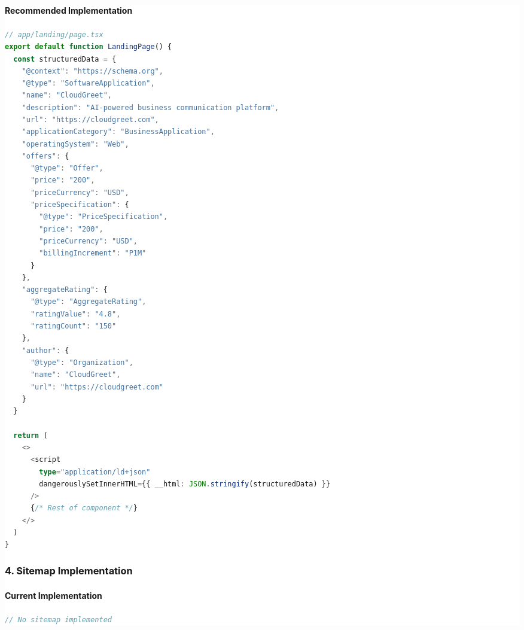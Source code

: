 #### Recommended Implementation
```typescript
// app/landing/page.tsx
export default function LandingPage() {
  const structuredData = {
    "@context": "https://schema.org",
    "@type": "SoftwareApplication",
    "name": "CloudGreet",
    "description": "AI-powered business communication platform",
    "url": "https://cloudgreet.com",
    "applicationCategory": "BusinessApplication",
    "operatingSystem": "Web",
    "offers": {
      "@type": "Offer",
      "price": "200",
      "priceCurrency": "USD",
      "priceSpecification": {
        "@type": "PriceSpecification",
        "price": "200",
        "priceCurrency": "USD",
        "billingIncrement": "P1M"
      }
    },
    "aggregateRating": {
      "@type": "AggregateRating",
      "ratingValue": "4.8",
      "ratingCount": "150"
    },
    "author": {
      "@type": "Organization",
      "name": "CloudGreet",
      "url": "https://cloudgreet.com"
    }
  }

  return (
    <>
      <script
        type="application/ld+json"
        dangerouslySetInnerHTML={{ __html: JSON.stringify(structuredData) }}
      />
      {/* Rest of component */}
    </>
  )
}
```

### 4. Sitemap Implementation

#### Current Implementation
```typescript
// No sitemap implemented
```

